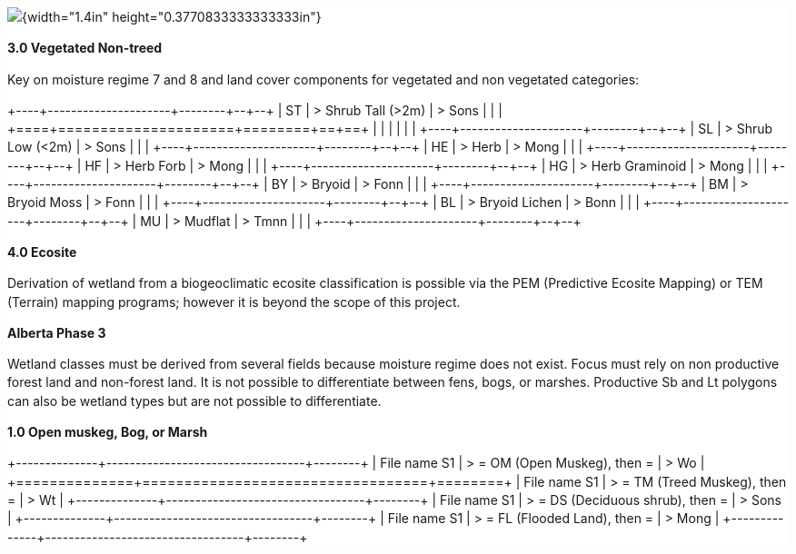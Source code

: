 ![](media/image1.jpeg){width="1.4in" height="0.3770833333333333in"}

**3.0 Vegetated Non-treed**

Key on moisture regime 7 and 8 and land cover components for vegetated
and non vegetated categories:

+----+---------------------+--------+--+--+
| ST | > Shrub Tall (\>2m) | > Sons |  |  |
+====+=====================+========+==+==+
|    |                     |        |  |  |
+----+---------------------+--------+--+--+
| SL | > Shrub Low (\<2m)  | > Sons |  |  |
+----+---------------------+--------+--+--+
| HE | > Herb              | > Mong |  |  |
+----+---------------------+--------+--+--+
| HF | > Herb Forb         | > Mong |  |  |
+----+---------------------+--------+--+--+
| HG | > Herb Graminoid    | > Mong |  |  |
+----+---------------------+--------+--+--+
| BY | > Bryoid            | > Fonn |  |  |
+----+---------------------+--------+--+--+
| BM | > Bryoid Moss       | > Fonn |  |  |
+----+---------------------+--------+--+--+
| BL | > Bryoid Lichen     | > Bonn |  |  |
+----+---------------------+--------+--+--+
| MU | > Mudflat           | > Tmnn |  |  |
+----+---------------------+--------+--+--+

**4.0 Ecosite**

Derivation of wetland from a biogeoclimatic ecosite classification is
possible via the PEM (Predictive Ecosite Mapping) or TEM (Terrain)
mapping programs; however it is beyond the scope of this project.

**Alberta Phase 3**

Wetland classes must be derived from several fields because moisture
regime does not exist. Focus must rely on non productive forest land and
non-forest land. It is not possible to differentiate between fens, bogs,
or marshes. Productive Sb and Lt polygons can also be wetland types but
are not possible to differentiate.

**1.0 Open muskeg, Bog, or Marsh**

+--------------+----------------------------------+--------+
| File name S1 | > = OM (Open Muskeg), then =     | > Wo   |
+==============+==================================+========+
| File name S1 | > = TM (Treed Muskeg), then =    | > Wt   |
+--------------+----------------------------------+--------+
| File name S1 | > = DS (Deciduous shrub), then = | > Sons |
+--------------+----------------------------------+--------+
| File name S1 | > = FL (Flooded Land), then =    | > Mong |
+--------------+----------------------------------+--------+

